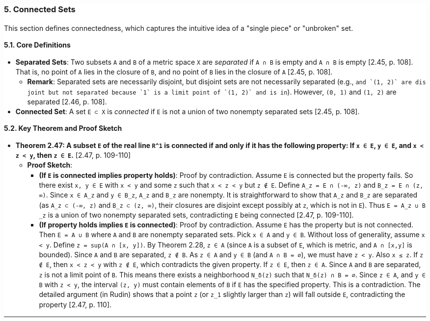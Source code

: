 ### 5. Connected Sets

This section defines connectedness, which captures the intuitive idea of a "single piece" or "unbroken" set.

**5.1. Core Definitions**

*   **Separated Sets**: Two subsets `A` and `B` of a metric space `X` are *separated* if `A ∩ B` is empty and `A ∩ B` is empty [2.45, p. 108]. That is, no point of `A` lies in the closure of `B`, and no point of `B` lies in the closure of `A` [2.45, p. 108].
    *   **Remark**: Separated sets are necessarily disjoint, but disjoint sets are not necessarily separated (e.g., `` and `(1, 2)` are disjoint but not separated because `1` is a limit point of `(1, 2)` and is in ``). However, `(0, 1)` and `(1, 2)` are separated [2.46, p. 108].
*   **Connected Set**: A set `E ⊂ X` is *connected* if `E` is not a union of two nonempty separated sets [2.45, p. 108].

**5.2. Key Theorem and Proof Sketch**

*   **Theorem 2.47: A subset `E` of the real line `R^1` is connected if and only if it has the following property: If `x ∈ E`, `y ∈ E`, and `x < z < y`, then `z ∈ E`.** [2.47, p. 109-110]
    *   **Proof Sketch**:
        *   **(If `E` is connected implies property holds)**: Proof by contradiction. Assume `E` is connected but the property fails. So there exist `x, y ∈ E` with `x < y` and some `z` such that `x < z < y` but `z ∉ E`. Define `A_z = E ∩ (-∞, z)` and `B_z = E ∩ (z, ∞)`. Since `x ∈ A_z` and `y ∈ B_z`, `A_z` and `B_z` are nonempty. It is straightforward to show that `A_z` and `B_z` are separated (as `A_z ⊂ (-∞, z)` and `B_z ⊂ (z, ∞)`, their closures are disjoint except possibly at `z`, which is not in `E`). Thus `E = A_z ∪ B_z` is a union of two nonempty separated sets, contradicting `E` being connected [2.47, p. 109-110].
        *   **(If property holds implies `E` is connected)**: Proof by contradiction. Assume `E` has the property but is not connected. Then `E = A ∪ B` where `A` and `B` are nonempty separated sets. Pick `x ∈ A` and `y ∈ B`. Without loss of generality, assume `x < y`. Define `z = sup(A ∩ [x, y])`. By Theorem 2.28, `z ∈ A` (since `A` is a subset of `E`, which is metric, and `A ∩ [x,y]` is bounded). Since `A` and `B` are separated, `z ∉ B`. As `z ∈ A` and `y ∈ B` (and `A ∩ B = ∅`), we must have `z < y`. Also `x ≤ z`. If `z ∉ E`, then `x < z < y` with `z ∉ E`, which contradicts the given property. If `z ∈ E`, then `z ∈ A`. Since `A` and `B` are separated, `z` is not a limit point of `B`. This means there exists a neighborhood `N_δ(z)` such that `N_δ(z) ∩ B = ∅`. Since `z ∈ A`, and `y ∈ B` with `z < y`, the interval `(z, y)` must contain elements of `B` if `E` has the specified property. This is a contradiction. The detailed argument (in Rudin) shows that a point `z` (or `z_1` slightly larger than `z`) will fall outside `E`, contradicting the property [2.47, p. 110].

***